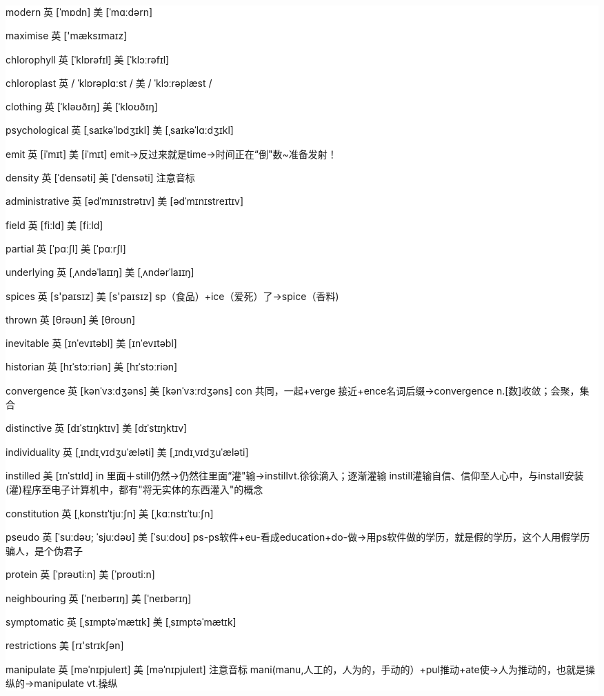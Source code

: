 modern 英 [ˈmɒdn] 美 [ˈmɑːdərn]

maximise 英 ['mæksɪmaɪz]

chlorophyll 英 [ˈklɒrəfɪl] 美 [ˈklɔːrəfɪl]

chloroplast 英 / ˈklɒrəplɑːst / 美 / ˈklɔːrəplæst /

clothing 英 [ˈkləʊðɪŋ] 美 [ˈkloʊðɪŋ]

psychological 英 [ˌsaɪkəˈlɒdʒɪkl] 美 [ˌsaɪkəˈlɑːdʒɪkl]

emit 英 [iˈmɪt] 美 [iˈmɪt]
emit→反过来就是time→时间正在“倒"数~准备发射！

density 英 [ˈdensəti] 美 [ˈdensəti]
注意音标

administrative 英 [ədˈmɪnɪstrətɪv] 美 [ədˈmɪnɪstreɪtɪv]

field 英 [fiːld] 美 [fiːld]

partial 英 [ˈpɑːʃl] 美 [ˈpɑːrʃl]

underlying 英 [ˌʌndəˈlaɪɪŋ] 美 [ˌʌndərˈlaɪɪŋ]

spices 英 [s'paɪsɪz] 美 [s'paɪsɪz]
sp（食品）+ice（爱死）了→spice（香料)

thrown 英 [θrəʊn] 美 [θroʊn]

inevitable 英 [ɪnˈevɪtəbl] 美 [ɪnˈevɪtəbl]

historian 英 [hɪˈstɔːriən] 美 [hɪˈstɔːriən]

convergence 英 [kənˈvɜːdʒəns] 美 [kənˈvɜːrdʒəns]
con 共同，一起+verge 接近+ence名词后缀→convergence n.[数]收敛；会聚，集合

distinctive 英 [dɪˈstɪŋktɪv] 美 [dɪˈstɪŋktɪv]

individuality 英 [ˌɪndɪˌvɪdʒuˈæləti] 美 [ˌɪndɪˌvɪdʒuˈæləti]

instilled 美 [ɪnˈstɪld]
in 里面＋still仍然→仍然往里面“灌"输→instillvt.徐徐滴入；逐渐灌输
instill灌输自信、信仰至人心中，与install安装(灌)程序至电子计算机中，都有"将无实体的东西灌入"的概念

constitution 英 [ˌkɒnstɪˈtjuːʃn] 美 [ˌkɑːnstɪˈtuːʃn]

pseudo 英 [ˈsuːdəʊ; ˈsjuːdəʊ] 美 [ˈsuːdoʊ]
ps-ps软件+eu-看成education+do-做→用ps软件做的学历，就是假的学历，这个人用假学历骗人，是个伪君子

protein 英 [ˈprəʊtiːn] 美 [ˈproʊtiːn]

neighbouring 英 [ˈneɪbərɪŋ] 美 [ˈneɪbərɪŋ]

symptomatic 英 [ˌsɪmptəˈmætɪk] 美 [ˌsɪmptəˈmætɪk]

restrictions 美 [rɪ'strɪkʃən]

manipulate 英 [məˈnɪpjuleɪt] 美 [məˈnɪpjuleɪt]
注意音标
mani(manu,人工的，人为的，手动的）+pul推动+ate使→人为推动的，也就是操纵的→manipulate vt.操纵
